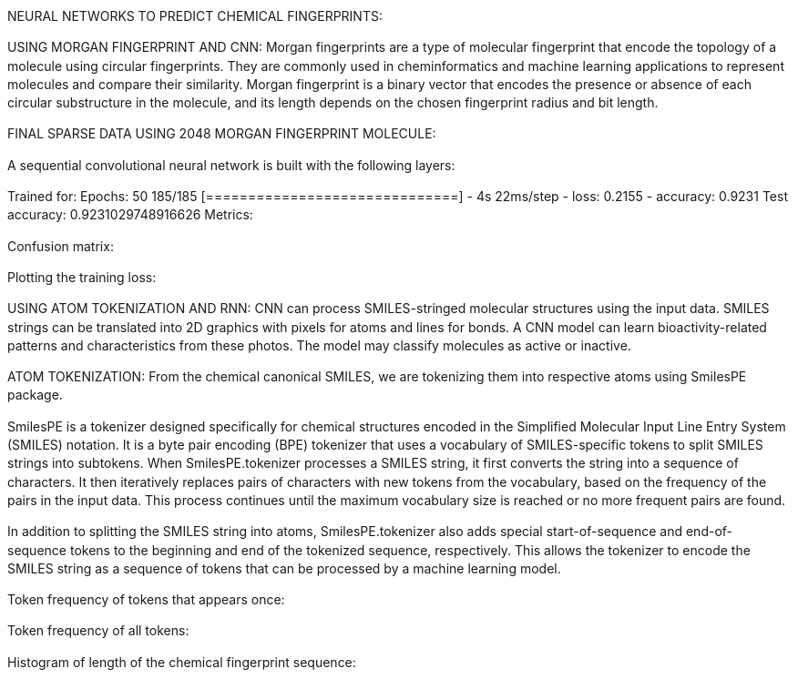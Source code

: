 NEURAL NETWORKS TO PREDICT CHEMICAL FINGERPRINTS:

USING MORGAN FINGERPRINT AND CNN:
Morgan fingerprints are a type of molecular fingerprint that encode the topology of a molecule using circular fingerprints. They are commonly used in cheminformatics and machine learning applications to represent molecules and compare their similarity. Morgan fingerprint is a binary vector that encodes the presence or absence of each circular substructure in the molecule, and its length depends on the chosen fingerprint radius and bit length.






FINAL SPARSE DATA USING 2048 MORGAN FINGERPRINT MOLECULE:
 
A sequential convolutional neural network is built with the following layers:
 
Trained for:
Epochs: 50
185/185 [==============================] - 4s 22ms/step - loss: 0.2155 - accuracy: 0.9231
Test accuracy: 0.9231029748916626
Metrics:
 
Confusion matrix:
 
Plotting the training loss:
 




USING ATOM TOKENIZATION AND RNN:
CNN can process SMILES-stringed molecular structures using the input data. SMILES strings can be translated into 2D graphics with pixels for atoms and lines for bonds. A CNN model can learn bioactivity-related patterns and characteristics from these photos. The model may classify molecules as active or inactive.

ATOM TOKENIZATION:
From the chemical canonical SMILES, we are tokenizing them into respective atoms using SmilesPE package.

SmilesPE is a tokenizer designed specifically for chemical structures encoded in the Simplified Molecular Input Line Entry System (SMILES) notation. It is a byte pair encoding (BPE) tokenizer that uses a vocabulary of SMILES-specific tokens to split SMILES strings into subtokens. 
When SmilesPE.tokenizer processes a SMILES string, it first converts the string into a sequence of characters. It then iteratively replaces pairs of characters with new tokens from the vocabulary, based on the frequency of the pairs in the input data. This process continues until the maximum vocabulary size is reached or no more frequent pairs are found.

In addition to splitting the SMILES string into atoms, SmilesPE.tokenizer also adds special start-of-sequence and end-of-sequence tokens to the beginning and end of the tokenized sequence, respectively. This allows the tokenizer to encode the SMILES string as a sequence of tokens that can be processed by a machine learning model.

Token frequency of tokens that appears once:
 
Token frequency of all tokens:
 
Histogram of length of the chemical fingerprint sequence:
 
